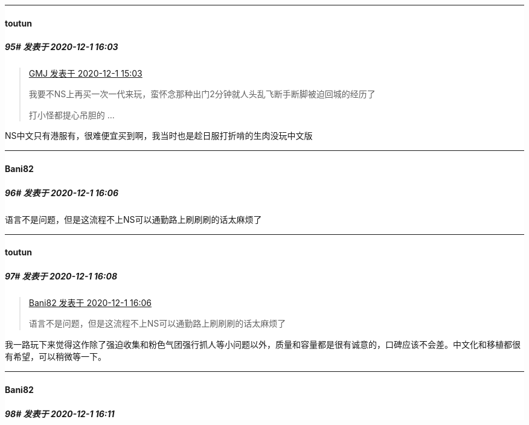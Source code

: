 





*****

####  toutun  
##### 95#       发表于 2020-12-1 16:03



<blockquote><a href="httphttps://bbs.saraba1st.com/2b/forum.php?mod=redirect&amp;goto=findpost&amp;pid=49576648&amp;ptid=1973146" target="_blank">GMJ 发表于 2020-12-1 15:03</a>

我要不NS上再买一次一代来玩，蛮怀念那种出门2分钟就人头乱飞断手断脚被迫回城的经历了

打小怪都提心吊胆的 ...</blockquote>
NS中文只有港服有，很难便宜买到啊，我当时也是趁日服打折啃的生肉没玩中文版







*****

####  Bani82  
##### 96#       发表于 2020-12-1 16:06




语言不是问题，但是这流程不上NS可以通勤路上刷刷刷的话太麻烦了







*****

####  toutun  
##### 97#       发表于 2020-12-1 16:08



<blockquote><a href="httphttps://bbs.saraba1st.com/2b/forum.php?mod=redirect&amp;goto=findpost&amp;pid=49577291&amp;ptid=1973146" target="_blank">Bani82 发表于 2020-12-1 16:06</a>

语言不是问题，但是这流程不上NS可以通勤路上刷刷刷的话太麻烦了</blockquote>
我一路玩下来觉得这作除了强迫收集和粉色气团强行抓人等小问题以外，质量和容量都是很有诚意的，口碑应该不会差。中文化和移植都很有希望，可以稍微等一下。







*****

####  Bani82  
##### 98#       发表于 2020-12-1 16:11


